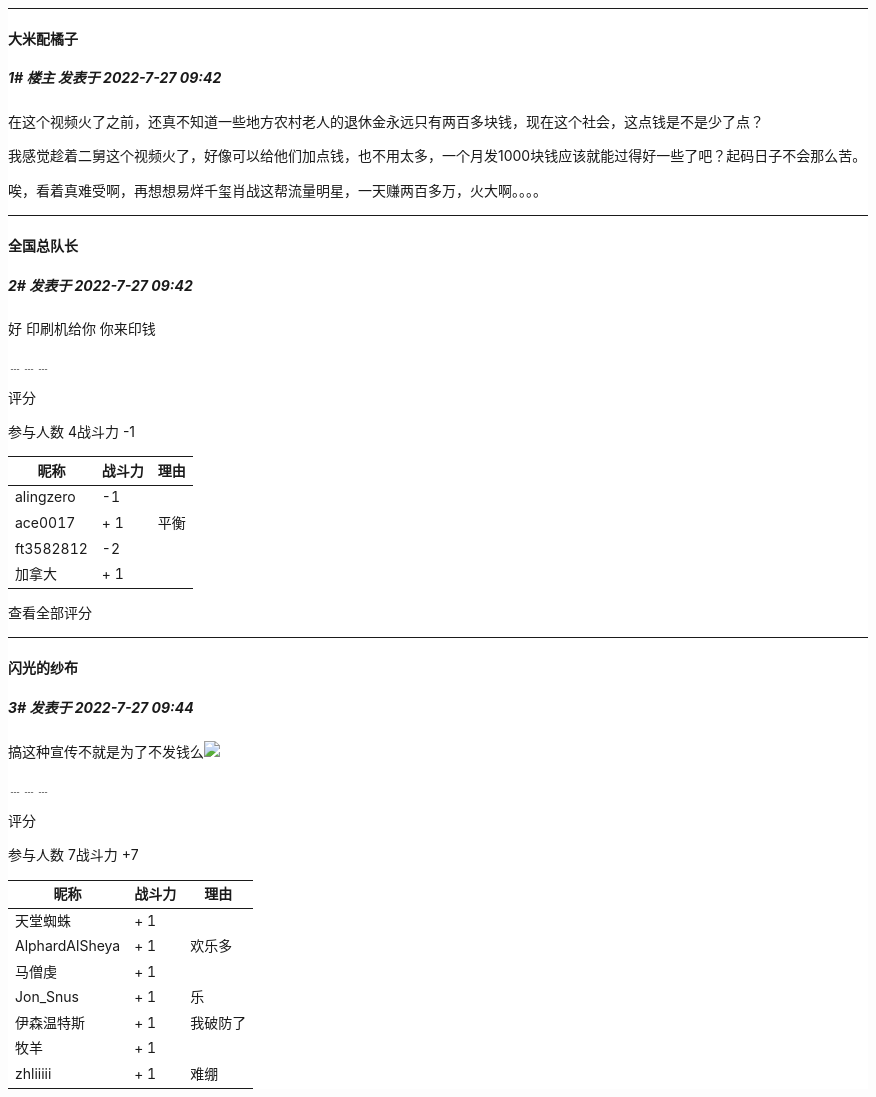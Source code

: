 

*****

####  大米配橘子  
##### 1#       楼主       发表于 2022-7-27 09:42

在这个视频火了之前，还真不知道一些地方农村老人的退休金永远只有两百多块钱，现在这个社会，这点钱是不是少了点？

我感觉趁着二舅这个视频火了，好像可以给他们加点钱，也不用太多，一个月发1000块钱应该就能过得好一些了吧？起码日子不会那么苦。

唉，看着真难受啊，再想想易烊千玺肖战这帮流量明星，一天赚两百多万，火大啊。。。。

*****

####  全国总队长  
##### 2#       发表于 2022-7-27 09:42

好 印刷机给你 你来印钱

﹍﹍﹍

评分

 参与人数 4战斗力 -1

|昵称|战斗力|理由|
|----|---|---|
| alingzero|-1||
| ace0017| + 1|平衡|
| ft3582812|-2||
| 加拿大| + 1||

查看全部评分

*****

####  闪光的纱布  
##### 3#       发表于 2022-7-27 09:44

搞这种宣传不就是为了不发钱么<img src="https://static.saraba1st.com/image/smiley/face2017/067.png" referrerpolicy="no-referrer">

﹍﹍﹍

评分

 参与人数 7战斗力 +7

|昵称|战斗力|理由|
|----|---|---|
| 天堂蜘蛛| + 1||
| AlphardAlSheya| + 1|欢乐多|
| 马僧虔| + 1||
| Jon_Snus| + 1|乐|
| 伊森温特斯| + 1|我破防了|
| 牧羊| + 1||
| zhliiiii| + 1|难绷|
